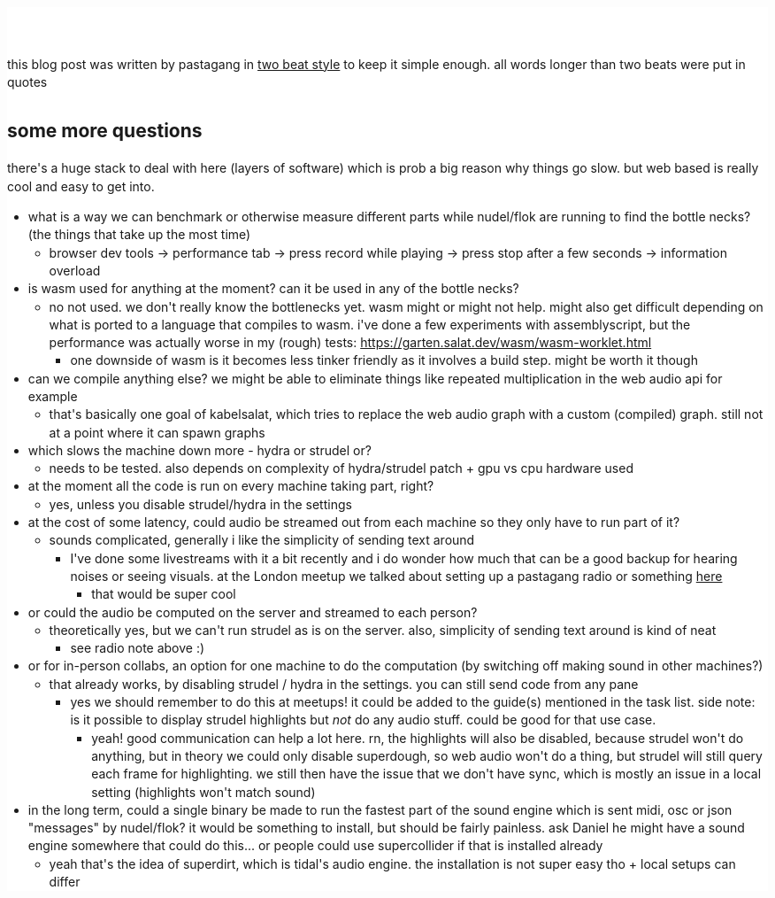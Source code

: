 <br>

<br>

this blog post was written by pastagang in [two beat style](https://www.todepond.com/wikiblogarden/academia/style/two-beat) to keep it simple enough. all words longer than two beats were put in quotes

<iframe width="560" height="315" src="https://www.youtube-nocookie.com/embed/29KLkK0Vlw0" title="YouTube video player" frameborder="0" allow="accelerometer; autoplay; clipboard-write; encrypted-media; gyroscope; picture-in-picture; web-share" referrerpolicy="strict-origin-when-cross-origin" allowfullscreen></iframe>

## some more questions

there's a huge stack to deal with here (layers of software) which is prob a big reason why things go slow. but web based is really cool and easy to get into.

- what is a way we can benchmark or otherwise measure different parts while nudel/flok are running to find the bottle necks? (the things that take up the most time)
  - browser dev tools -> performance tab -> press record while playing -> press stop after a few seconds -> information overload
- is wasm used for anything at the moment? can it be used in any of the bottle necks?
  - no not used. we don't really know the bottlenecks yet. wasm might or might not help. might also get difficult depending on what is ported to a language that compiles to wasm. i've done a few experiments with assemblyscript, but the performance was actually worse in my (rough) tests: <https://garten.salat.dev/wasm/wasm-worklet.html>
    - one downside of wasm is it becomes less tinker friendly as it involves a build step. might be worth it though
- can we compile anything else? we might be able to eliminate things like repeated multiplication in the web audio api for example
  - that's basically one goal of kabelsalat, which tries to replace the web audio graph with a custom (compiled) graph. still not at a point where it can spawn graphs
- which slows the machine down more - hydra or strudel or?
  - needs to be tested. also depends on complexity of hydra/strudel patch + gpu vs cpu hardware used
- at the moment all the code is run on every machine taking part, right?
  - yes, unless you disable strudel/hydra in the settings
- at the cost of some latency, could audio be streamed out from each machine so they only have to run part of it?
  - sounds complicated, generally i like the simplicity of sending text around
    - I've done some livestreams with it a bit recently and i do wonder how much that can be a good backup for hearing noises or seeing visuals. at the London meetup we talked about setting up a pastagang radio or something [here](https://compute.radio/)
      - that would be super cool
- or could the audio be computed on the server and streamed to each person?
  - theoretically yes, but we can't run strudel as is on the server. also, simplicity of sending text around is kind of neat
    - see radio note above :)
- or for in-person collabs, an option for one machine to do the computation (by switching off making sound in other machines?)
  - that already works, by disabling strudel / hydra in the settings. you can still send code from any pane
    - yes we should remember to do this at meetups! it could be added to the guide(s) mentioned in the task list. side note: is it possible to display strudel highlights but _not_ do any audio stuff. could be good for that use case.
      - yeah! good communication can help a lot here. rn, the highlights will also be disabled, because strudel won't do anything, but in theory we could only disable superdough, so web audio won't do a thing, but strudel will still query each frame for highlighting. we still then have the issue that we don't have sync, which is mostly an issue in a local setting (highlights won't match sound)
- in the long term, could a single binary be made to run the fastest part of the sound engine which is sent midi, osc or json "messages" by nudel/flok? it would be something to install, but should be fairly painless. ask Daniel he might have a sound engine somewhere that could do this... or people could use supercollider if that is installed already
  - yeah that's the idea of superdirt, which is tidal's audio engine. the installation is not super easy tho + local setups can differ

